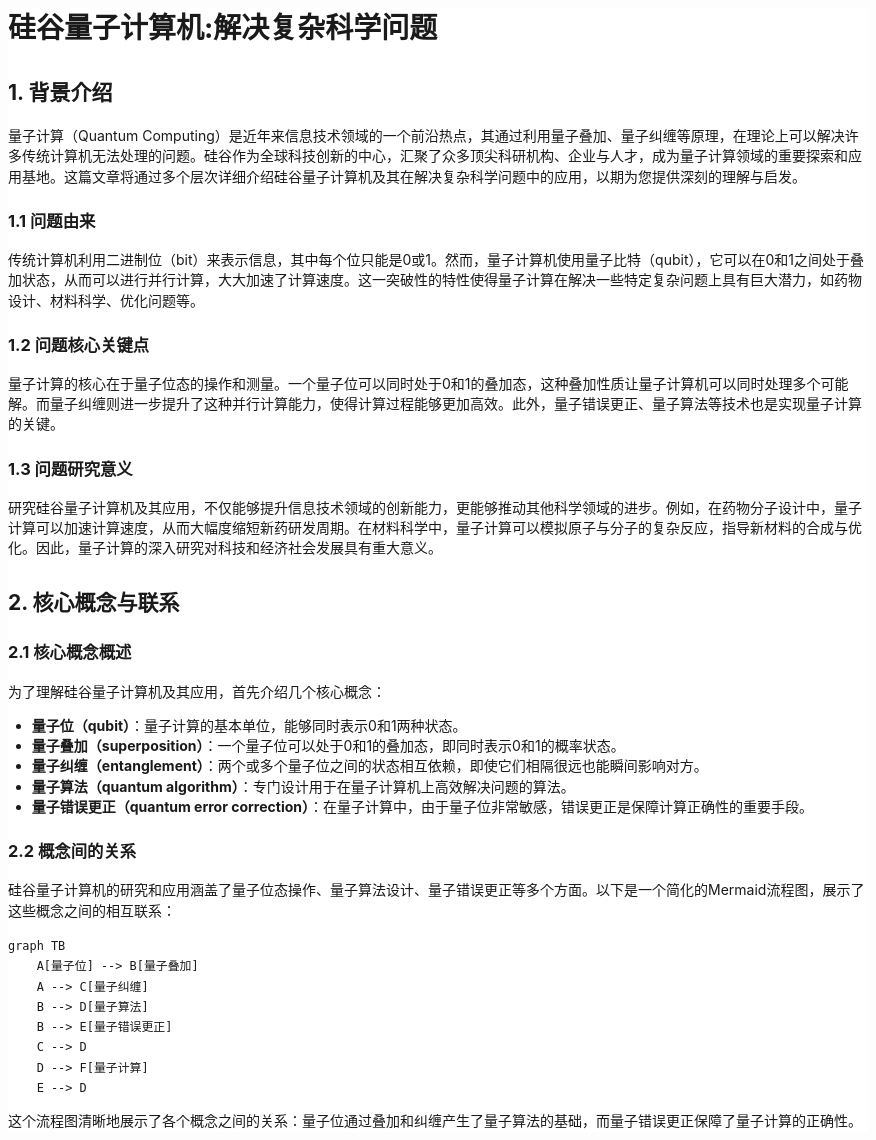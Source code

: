                  

# 硅谷量子计算机:解决复杂科学问题

## 1. 背景介绍

量子计算（Quantum Computing）是近年来信息技术领域的一个前沿热点，其通过利用量子叠加、量子纠缠等原理，在理论上可以解决许多传统计算机无法处理的问题。硅谷作为全球科技创新的中心，汇聚了众多顶尖科研机构、企业与人才，成为量子计算领域的重要探索和应用基地。这篇文章将通过多个层次详细介绍硅谷量子计算机及其在解决复杂科学问题中的应用，以期为您提供深刻的理解与启发。

### 1.1 问题由来

传统计算机利用二进制位（bit）来表示信息，其中每个位只能是0或1。然而，量子计算机使用量子比特（qubit），它可以在0和1之间处于叠加状态，从而可以进行并行计算，大大加速了计算速度。这一突破性的特性使得量子计算在解决一些特定复杂问题上具有巨大潜力，如药物设计、材料科学、优化问题等。

### 1.2 问题核心关键点

量子计算的核心在于量子位态的操作和测量。一个量子位可以同时处于0和1的叠加态，这种叠加性质让量子计算机可以同时处理多个可能解。而量子纠缠则进一步提升了这种并行计算能力，使得计算过程能够更加高效。此外，量子错误更正、量子算法等技术也是实现量子计算的关键。

### 1.3 问题研究意义

研究硅谷量子计算机及其应用，不仅能够提升信息技术领域的创新能力，更能够推动其他科学领域的进步。例如，在药物分子设计中，量子计算可以加速计算速度，从而大幅度缩短新药研发周期。在材料科学中，量子计算可以模拟原子与分子的复杂反应，指导新材料的合成与优化。因此，量子计算的深入研究对科技和经济社会发展具有重大意义。

## 2. 核心概念与联系

### 2.1 核心概念概述

为了理解硅谷量子计算机及其应用，首先介绍几个核心概念：

- **量子位（qubit）**：量子计算的基本单位，能够同时表示0和1两种状态。
- **量子叠加（superposition）**：一个量子位可以处于0和1的叠加态，即同时表示0和1的概率状态。
- **量子纠缠（entanglement）**：两个或多个量子位之间的状态相互依赖，即使它们相隔很远也能瞬间影响对方。
- **量子算法（quantum algorithm）**：专门设计用于在量子计算机上高效解决问题的算法。
- **量子错误更正（quantum error correction）**：在量子计算中，由于量子位非常敏感，错误更正是保障计算正确性的重要手段。

### 2.2 概念间的关系

硅谷量子计算机的研究和应用涵盖了量子位态操作、量子算法设计、量子错误更正等多个方面。以下是一个简化的Mermaid流程图，展示了这些概念之间的相互联系：

```mermaid
graph TB
    A[量子位] --> B[量子叠加]
    A --> C[量子纠缠]
    B --> D[量子算法]
    B --> E[量子错误更正]
    C --> D
    D --> F[量子计算]
    E --> D
```

这个流程图清晰地展示了各个概念之间的关系：量子位通过叠加和纠缠产生了量子算法的基础，而量子错误更正保障了量子计算的正确性。
